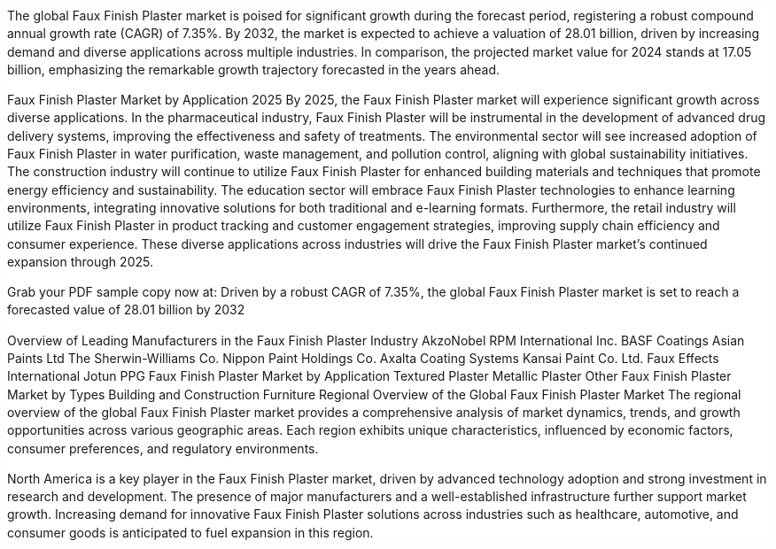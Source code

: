 The global Faux Finish Plaster market is poised for significant growth during the forecast period, registering a robust compound annual growth rate (CAGR) of 7.35%. By 2032, the market is expected to achieve a valuation of 28.01 billion, driven by increasing demand and diverse applications across multiple industries. In comparison, the projected market value for 2024 stands at 17.05 billion, emphasizing the remarkable growth trajectory forecasted in the years ahead. 

Faux Finish Plaster Market by Application 2025
By 2025, the Faux Finish Plaster market will experience significant growth across diverse applications. In the pharmaceutical industry, Faux Finish Plaster will be instrumental in the development of advanced drug delivery systems, improving the effectiveness and safety of treatments. The environmental sector will see increased adoption of Faux Finish Plaster in water purification, waste management, and pollution control, aligning with global sustainability initiatives. The construction industry will continue to utilize Faux Finish Plaster for enhanced building materials and techniques that promote energy efficiency and sustainability. The education sector will embrace Faux Finish Plaster technologies to enhance learning environments, integrating innovative solutions for both traditional and e-learning formats. Furthermore, the retail industry will utilize Faux Finish Plaster in product tracking and customer engagement strategies, improving supply chain efficiency and consumer experience. These diverse applications across industries will drive the Faux Finish Plaster market’s continued expansion through 2025.

Grab your PDF sample copy now at: Driven by a robust CAGR of 7.35%, the global Faux Finish Plaster market is set to reach a forecasted value of 28.01 billion by 2032

Overview of Leading Manufacturers in the Faux Finish Plaster Industry
AkzoNobel
RPM International Inc.
BASF Coatings
Asian Paints Ltd
The Sherwin-Williams Co.
Nippon Paint Holdings Co.
Axalta Coating Systems
Kansai Paint Co. Ltd.
Faux Effects International
Jotun
PPG
Faux Finish Plaster Market by Application
Textured Plaster
Metallic Plaster
Other
Faux Finish Plaster Market by Types
Building and Construction
Furniture
Regional Overview of the Global Faux Finish Plaster Market
The regional overview of the global Faux Finish Plaster market provides a comprehensive analysis of market dynamics, trends, and growth opportunities across various geographic areas. Each region exhibits unique characteristics, influenced by economic factors, consumer preferences, and regulatory environments.

North America is a key player in the Faux Finish Plaster market, driven by advanced technology adoption and strong investment in research and development. The presence of major manufacturers and a well-established infrastructure further support market growth. Increasing demand for innovative Faux Finish Plaster solutions across industries such as healthcare, automotive, and consumer goods is anticipated to fuel expansion in this region.
